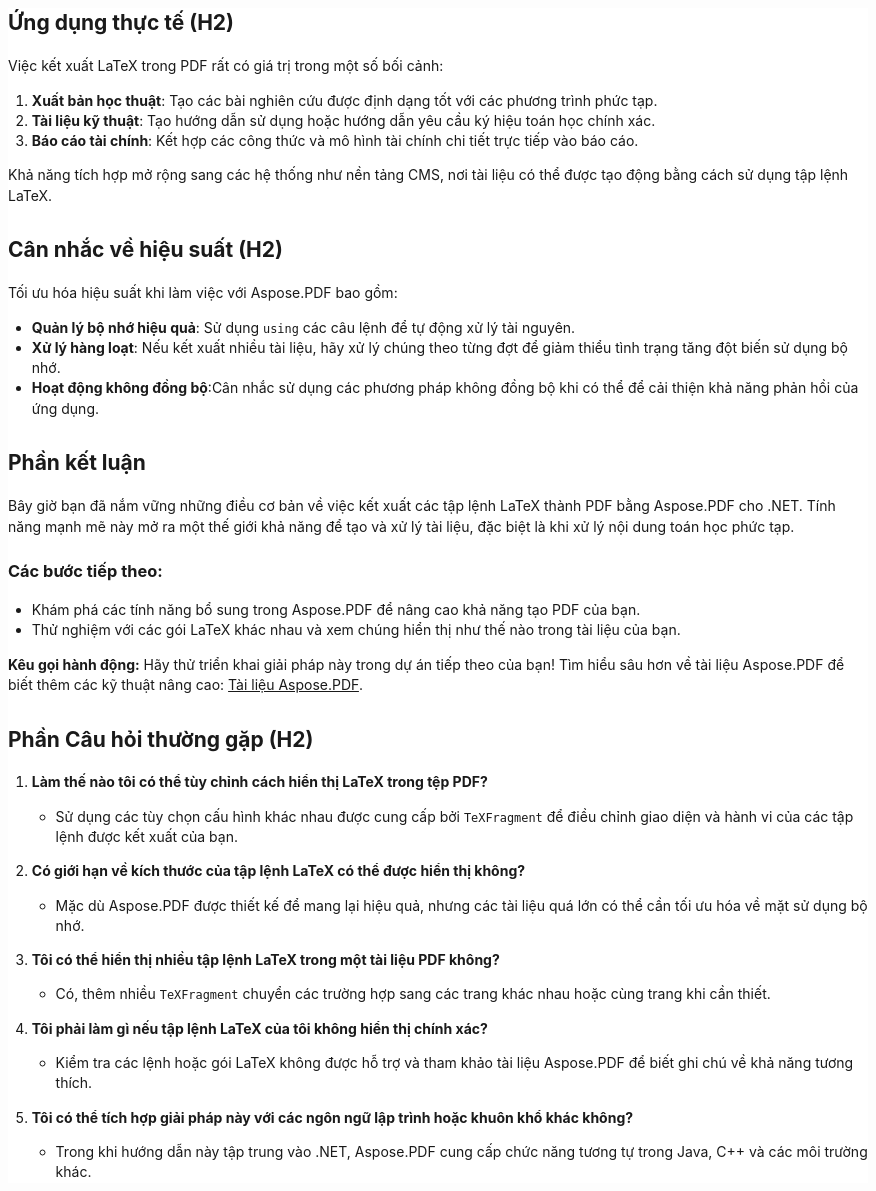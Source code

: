 ## Ứng dụng thực tế (H2)
Việc kết xuất LaTeX trong PDF rất có giá trị trong một số bối cảnh:
1. **Xuất bản học thuật**: Tạo các bài nghiên cứu được định dạng tốt với các phương trình phức tạp.
2. **Tài liệu kỹ thuật**: Tạo hướng dẫn sử dụng hoặc hướng dẫn yêu cầu ký hiệu toán học chính xác.
3. **Báo cáo tài chính**: Kết hợp các công thức và mô hình tài chính chi tiết trực tiếp vào báo cáo.

Khả năng tích hợp mở rộng sang các hệ thống như nền tảng CMS, nơi tài liệu có thể được tạo động bằng cách sử dụng tập lệnh LaTeX.

## Cân nhắc về hiệu suất (H2)
Tối ưu hóa hiệu suất khi làm việc với Aspose.PDF bao gồm:
- **Quản lý bộ nhớ hiệu quả**: Sử dụng `using` các câu lệnh để tự động xử lý tài nguyên.
- **Xử lý hàng loạt**: Nếu kết xuất nhiều tài liệu, hãy xử lý chúng theo từng đợt để giảm thiểu tình trạng tăng đột biến sử dụng bộ nhớ.
- **Hoạt động không đồng bộ**:Cân nhắc sử dụng các phương pháp không đồng bộ khi có thể để cải thiện khả năng phản hồi của ứng dụng.

## Phần kết luận
Bây giờ bạn đã nắm vững những điều cơ bản về việc kết xuất các tập lệnh LaTeX thành PDF bằng Aspose.PDF cho .NET. Tính năng mạnh mẽ này mở ra một thế giới khả năng để tạo và xử lý tài liệu, đặc biệt là khi xử lý nội dung toán học phức tạp.

### Các bước tiếp theo:
- Khám phá các tính năng bổ sung trong Aspose.PDF để nâng cao khả năng tạo PDF của bạn.
- Thử nghiệm với các gói LaTeX khác nhau và xem chúng hiển thị như thế nào trong tài liệu của bạn.

**Kêu gọi hành động:** Hãy thử triển khai giải pháp này trong dự án tiếp theo của bạn! Tìm hiểu sâu hơn về tài liệu Aspose.PDF để biết thêm các kỹ thuật nâng cao: [Tài liệu Aspose.PDF](https://reference.aspose.com/pdf/net/).

## Phần Câu hỏi thường gặp (H2)
1. **Làm thế nào tôi có thể tùy chỉnh cách hiển thị LaTeX trong tệp PDF?**
   - Sử dụng các tùy chọn cấu hình khác nhau được cung cấp bởi `TeXFragment` để điều chỉnh giao diện và hành vi của các tập lệnh được kết xuất của bạn.

2. **Có giới hạn về kích thước của tập lệnh LaTeX có thể được hiển thị không?**
   - Mặc dù Aspose.PDF được thiết kế để mang lại hiệu quả, nhưng các tài liệu quá lớn có thể cần tối ưu hóa về mặt sử dụng bộ nhớ.

3. **Tôi có thể hiển thị nhiều tập lệnh LaTeX trong một tài liệu PDF không?**
   - Có, thêm nhiều `TeXFragment` chuyển các trường hợp sang các trang khác nhau hoặc cùng trang khi cần thiết.

4. **Tôi phải làm gì nếu tập lệnh LaTeX của tôi không hiển thị chính xác?**
   - Kiểm tra các lệnh hoặc gói LaTeX không được hỗ trợ và tham khảo tài liệu Aspose.PDF để biết ghi chú về khả năng tương thích.

5. **Tôi có thể tích hợp giải pháp này với các ngôn ngữ lập trình hoặc khuôn khổ khác không?**
   - Trong khi hướng dẫn này tập trung vào .NET, Aspose.PDF cung cấp chức năng tương tự trong Java, C++ và các môi trường khác.
